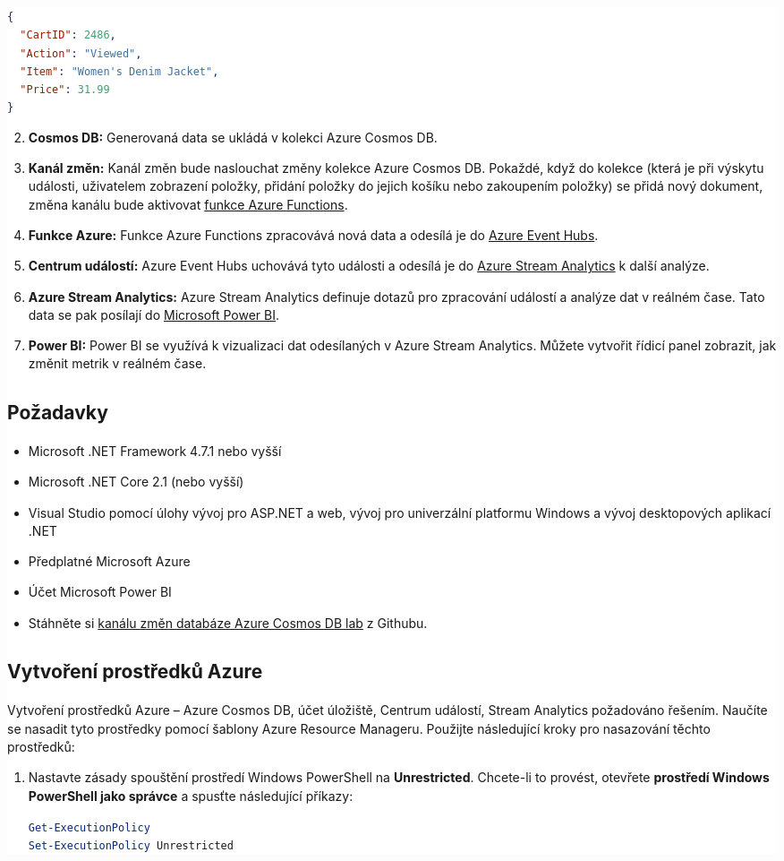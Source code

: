    ```json
   {      
     "CartID": 2486,
     "Action": "Viewed",
     "Item": "Women's Denim Jacket",
     "Price": 31.99
   }
   ```

2. **Cosmos DB:** Generovaná data se ukládá v kolekci Azure Cosmos DB.  

3. **Kanál změn:** Kanál změn bude naslouchat změny kolekce Azure Cosmos DB. Pokaždé, když do kolekce (která je při výskytu události, uživatelem zobrazení položky, přidání položky do jejich košíku nebo zakoupením položky) se přidá nový dokument, změna kanálu bude aktivovat [funkce Azure Functions](../azure-functions/functions-overview.md).  

4. **Funkce Azure:** Funkce Azure Functions zpracovává nová data a odesílá je do [Azure Event Hubs](../event-hubs/event-hubs-about.md).  

5. **Centrum událostí:** Azure Event Hubs uchovává tyto události a odesílá je do [Azure Stream Analytics](../stream-analytics/stream-analytics-introduction.md) k další analýze.  

6. **Azure Stream Analytics:** Azure Stream Analytics definuje dotazů pro zpracování událostí a analýze dat v reálném čase. Tato data se pak posílají do [Microsoft Power BI](https://docs.microsoft.com/power-bi/desktop-what-is-desktop).  

7. **Power BI:** Power BI se využívá k vizualizaci dat odesílaných v Azure Stream Analytics. Můžete vytvořit řídicí panel zobrazit, jak změnit metrik v reálném čase.  

## <a name="prerequisites"></a>Požadavky

* Microsoft .NET Framework 4.7.1 nebo vyšší

* Microsoft .NET Core 2.1 (nebo vyšší)

* Visual Studio pomocí úlohy vývoj pro ASP.NET a web, vývoj pro univerzální platformu Windows a vývoj desktopových aplikací .NET

* Předplatné Microsoft Azure

* Účet Microsoft Power BI

* Stáhněte si [kanálu změn databáze Azure Cosmos DB lab](https://github.com/Azure-Samples/azure-cosmos-db-change-feed-dotnet-retail-sample) z Githubu. 

## <a name="create-azure-resources"></a>Vytvoření prostředků Azure 

Vytvoření prostředků Azure – Azure Cosmos DB, účet úložiště, Centrum událostí, Stream Analytics požadováno řešením. Naučíte se nasadit tyto prostředky pomocí šablony Azure Resource Manageru. Použijte následující kroky pro nasazování těchto prostředků: 

1. Nastavte zásady spouštění prostředí Windows PowerShell na **Unrestricted**. Chcete-li to provést, otevřete **prostředí Windows PowerShell jako správce** a spusťte následující příkazy:

   ```powershell
   Get-ExecutionPolicy
   Set-ExecutionPolicy Unrestricted 
   ```
